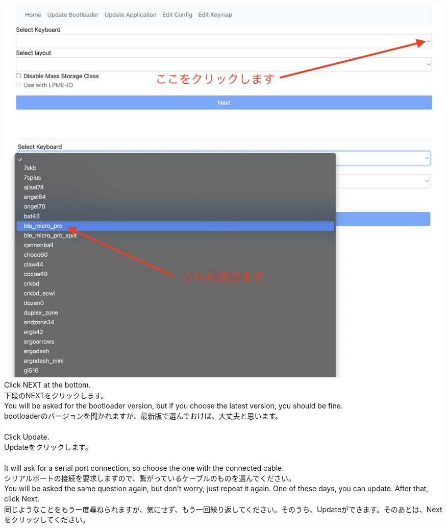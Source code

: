![](img/img00005.png)
![](img/img00006.png)
Click NEXT at the bottom.
<br>
下段のNEXTをクリックします。
<br>
You will be asked for the bootloader version, but if you choose the latest version, you should be fine.
<br>
bootloaderのバージョンを聞かれますが、最新版で選んでおけば、大丈夫と思います。
<br>
<br>
Click Update.
<br>
Updateをクリックします。
<br>
<br>
It will ask for a serial port connection, so choose the one with the connected cable.
<br>
シリアルポートの接続を要求しますので、繋がっているケーブルのものを選んでください。
<br>
You will be asked the same question again, but don't worry, just repeat it again. One of these days, you can update. After that, click Next.
<br>
同じようなことをもう一度尋ねられますが、気にせず、もう一回繰り返してください。そのうち、Updateができます。そのあとは、Nextをクリックしてください。
<br>
